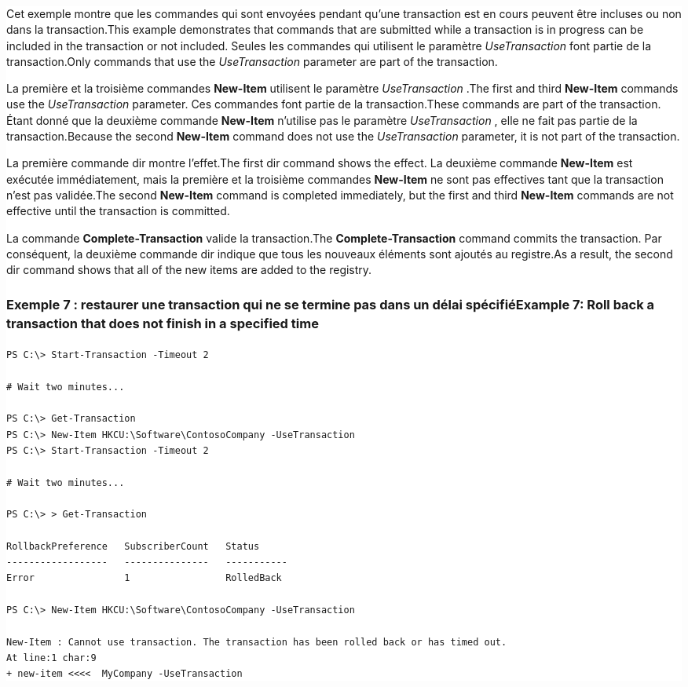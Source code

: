 <span data-ttu-id="c10c9-164">Cet exemple montre que les commandes qui sont envoyées pendant qu’une transaction est en cours peuvent être incluses ou non dans la transaction.</span><span class="sxs-lookup"><span data-stu-id="c10c9-164">This example demonstrates that commands that are submitted while a transaction is in progress can be included in the transaction or not included.</span></span>
<span data-ttu-id="c10c9-165">Seules les commandes qui utilisent le paramètre *UseTransaction* font partie de la transaction.</span><span class="sxs-lookup"><span data-stu-id="c10c9-165">Only commands that use the *UseTransaction* parameter are part of the transaction.</span></span>

<span data-ttu-id="c10c9-166">La première et la troisième commandes **New-Item** utilisent le paramètre *UseTransaction* .</span><span class="sxs-lookup"><span data-stu-id="c10c9-166">The first and third **New-Item** commands use the *UseTransaction* parameter.</span></span>
<span data-ttu-id="c10c9-167">Ces commandes font partie de la transaction.</span><span class="sxs-lookup"><span data-stu-id="c10c9-167">These commands are part of the transaction.</span></span>
<span data-ttu-id="c10c9-168">Étant donné que la deuxième commande **New-Item** n’utilise pas le paramètre *UseTransaction* , elle ne fait pas partie de la transaction.</span><span class="sxs-lookup"><span data-stu-id="c10c9-168">Because the second **New-Item** command does not use the *UseTransaction* parameter, it is not part of the transaction.</span></span>

<span data-ttu-id="c10c9-169">La première commande dir montre l’effet.</span><span class="sxs-lookup"><span data-stu-id="c10c9-169">The first dir command shows the effect.</span></span>
<span data-ttu-id="c10c9-170">La deuxième commande **New-Item** est exécutée immédiatement, mais la première et la troisième commandes **New-Item** ne sont pas effectives tant que la transaction n’est pas validée.</span><span class="sxs-lookup"><span data-stu-id="c10c9-170">The second **New-Item** command is completed immediately, but the first and third **New-Item** commands are not effective until the transaction is committed.</span></span>

<span data-ttu-id="c10c9-171">La commande **Complete-Transaction** valide la transaction.</span><span class="sxs-lookup"><span data-stu-id="c10c9-171">The **Complete-Transaction** command commits the transaction.</span></span>
<span data-ttu-id="c10c9-172">Par conséquent, la deuxième commande dir indique que tous les nouveaux éléments sont ajoutés au registre.</span><span class="sxs-lookup"><span data-stu-id="c10c9-172">As a result, the second dir command shows that all of the new items are added to the registry.</span></span>

### <span data-ttu-id="c10c9-173">Exemple 7 : restaurer une transaction qui ne se termine pas dans un délai spécifié</span><span class="sxs-lookup"><span data-stu-id="c10c9-173">Example 7: Roll back a transaction that does not finish in a specified time</span></span>

```
PS C:\> Start-Transaction -Timeout 2

# Wait two minutes...

PS C:\> Get-Transaction
PS C:\> New-Item HKCU:\Software\ContosoCompany -UseTransaction
PS C:\> Start-Transaction -Timeout 2

# Wait two minutes...

PS C:\> > Get-Transaction

RollbackPreference   SubscriberCount   Status
------------------   ---------------   -----------
Error                1                 RolledBack

PS C:\> New-Item HKCU:\Software\ContosoCompany -UseTransaction

New-Item : Cannot use transaction. The transaction has been rolled back or has timed out.
At line:1 char:9
+ new-item <<<<  MyCompany -UseTransaction
```
